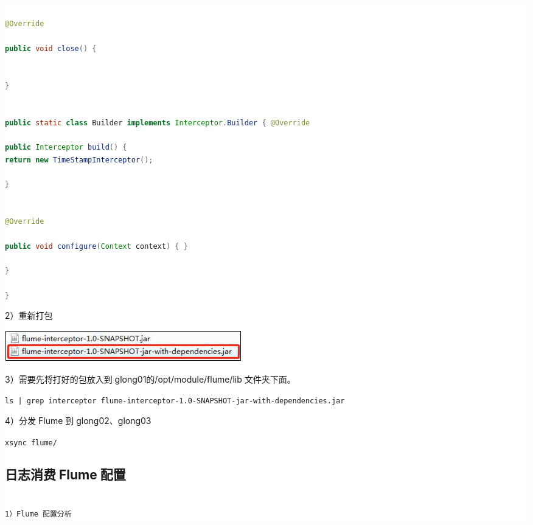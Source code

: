 ```java

@Override

public void close() {


}


public static class Builder implements Interceptor.Builder { @Override

public Interceptor build() {
return new TimeStampInterceptor();

}


@Override

public void configure(Context context) { }

}

}
```

2）重新打包

![image-20210507173845569](images/image-20210507173845569.png)

3）需要先将打好的包放入到 glong01的/opt/module/flume/lib 文件夹下面。

```
ls | grep interceptor flume-interceptor-1.0-SNAPSHOT-jar-with-dependencies.jar

```

4）分发 Flume 到 glong02、glong03

```
xsync flume/
```

## 日志消费 Flume 配置

```

1）Flume 配置分析

```
